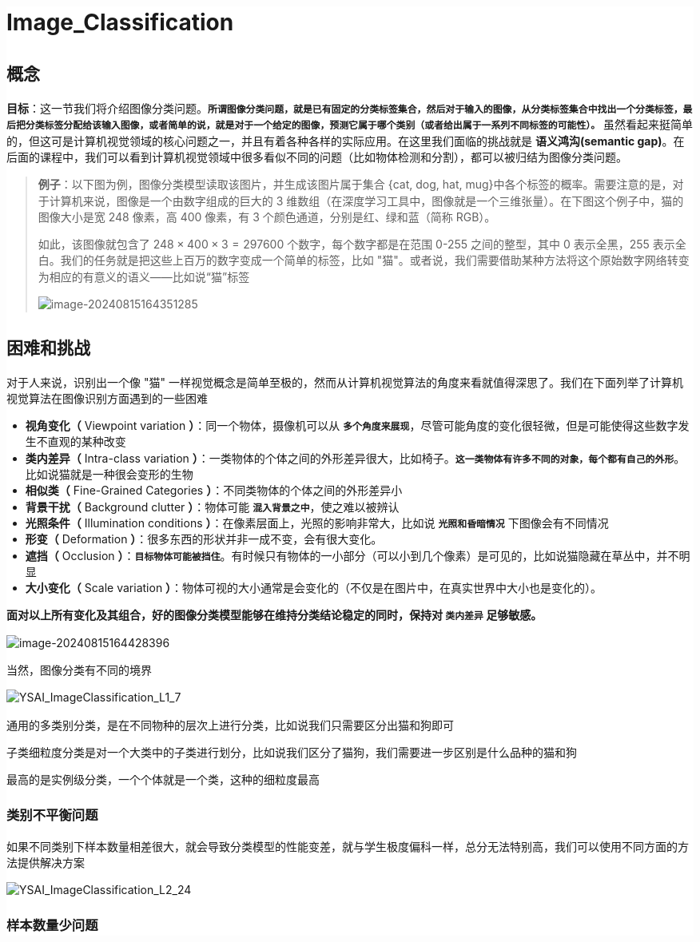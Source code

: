 # Image_Classification

## 概念

**目标**：这一节我们将介绍图像分类问题。**`所谓图像分类问题，就是已有固定的分类标签集合，然后对于输入的图像，从分类标签集合中找出一个分类标签，最后把分类标签分配给该输入图像，或者简单的说，就是对于一个给定的图像，预测它属于哪个类别（或者给出属于一系列不同标签的可能性）。`** 虽然看起来挺简单的，但这可是计算机视觉领域的核心问题之一，并且有着各种各样的实际应用。在这里我们面临的挑战就是 **语义鸿沟(semantic gap)**。在后面的课程中，我们可以看到计算机视觉领域中很多看似不同的问题（比如物体检测和分割），都可以被归结为图像分类问题。

> **例子**：以下图为例，图像分类模型读取该图片，并生成该图片属于集合 {cat, dog, hat, mug}中各个标签的概率。需要注意的是，对于计算机来说，图像是一个由数字组成的巨大的 3 维数组（在深度学习工具中，图像就是一个三维张量）。在下图这个例子中，猫的图像大小是宽 248 像素，高 400 像素，有 3 个颜色通道，分别是红、绿和蓝（简称 RGB）。
>
> 如此，该图像就包含了 $248\times400\times3 = 297600$ 个数字，每个数字都是在范围 0-255 之间的整型，其中 0 表示全黑，255 表示全白。我们的任务就是把这些上百万的数字变成一个简单的标签，比如 "猫"。或者说，我们需要借助某种方法将这个原始数字网络转变为相应的有意义的语义——比如说“猫”标签
>
> ![image-20240815164351285](https://zn-typora-image.oss-cn-hangzhou.aliyuncs.com/typora_image/202408151643362.png)

## 困难和挑战

对于人来说，识别出一个像 "猫" 一样视觉概念是简单至极的，然而从计算机视觉算法的角度来看就值得深思了。我们在下面列举了计算机视觉算法在图像识别方面遇到的一些困难

- **视角变化（** Viewpoint variation **）**：同一个物体，摄像机可以从 **`多个角度来展现`**，尽管可能角度的变化很轻微，但是可能使得这些数字发生不直观的某种改变
- **类内差异（** Intra-class variation **）**：一类物体的个体之间的外形差异很大，比如椅子。**`这一类物体有许多不同的对象，每个都有自己的外形`**。比如说猫就是一种很会变形的生物
- **相似类（** Fine-Grained Categories **）**：不同类物体的个体之间的外形差异小
- **背景干扰（** Background clutter **）**：物体可能 **`混入背景之中`**，使之难以被辨认
- **光照条件（** Illumination conditions **）**：在像素层面上，光照的影响非常大，比如说 **`光照和昏暗情况`** 下图像会有不同情况
- **形变（** Deformation **）**：很多东西的形状并非一成不变，会有很大变化。
- **遮挡（** Occlusion **）**：**`目标物体可能被挡住`**。有时候只有物体的一小部分（可以小到几个像素）是可见的，比如说猫隐藏在草丛中，并不明显
- **大小变化（** Scale variation **）**：物体可视的大小通常是会变化的（不仅是在图片中，在真实世界中大小也是变化的）。

**面对以上所有变化及其组合，好的图像分类模型能够在维持分类结论稳定的同时，保持对 `类内差异` 足够敏感。**

![image-20240815164428396](https://zn-typora-image.oss-cn-hangzhou.aliyuncs.com/typora_image/202408151644458.png)

当然，图像分类有不同的境界

![YSAI_ImageClassification_L1_7](https://zn-typora-image.oss-cn-hangzhou.aliyuncs.com/typora_image/202408151037315.png)

通用的多类别分类，是在不同物种的层次上进行分类，比如说我们只需要区分出猫和狗即可

子类细粒度分类是对一个大类中的子类进行划分，比如说我们区分了猫狗，我们需要进一步区别是什么品种的猫和狗

最高的是实例级分类，一个个体就是一个类，这种的细粒度最高

### 类别不平衡问题

如果不同类别下样本数量相差很大，就会导致分类模型的性能变差，就与学生极度偏科一样，总分无法特别高，我们可以使用不同方面的方法提供解决方案

![YSAI_ImageClassification_L2_24](https://zn-typora-image.oss-cn-hangzhou.aliyuncs.com/typora_image/202408151037966.png)

### 样本数量少问题
